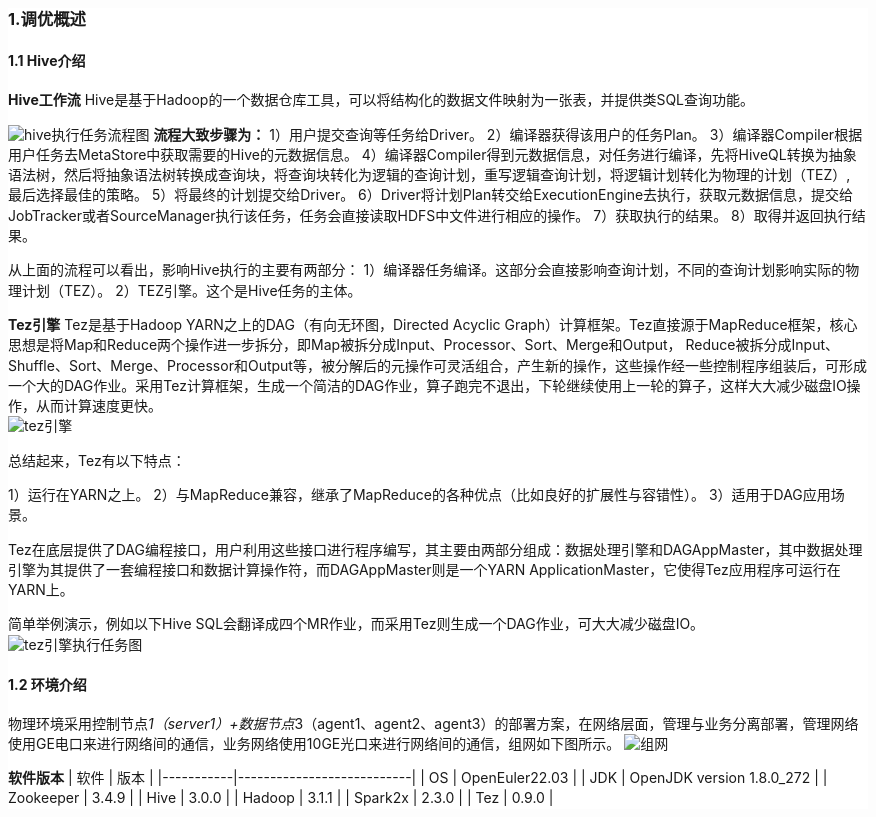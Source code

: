 ### 1.调优概述
#### 1.1 Hive介绍
**Hive工作流** 
Hive是基于Hadoop的一个数据仓库工具，可以将结构化的数据文件映射为一张表，并提供类SQL查询功能。  

![hive执行任务流程图](https://foruda.gitee.com/images/1679293870604619016/63e29923_12582270.png "hive执行任务流程图")
 **流程大致步骤为：** 
1）用户提交查询等任务给Driver。
2）编译器获得该用户的任务Plan。
3）编译器Compiler根据用户任务去MetaStore中获取需要的Hive的元数据信息。
4）编译器Compiler得到元数据信息，对任务进行编译，先将HiveQL转换为抽象语法树，然后将抽象语法树转换成查询块，将查询块转化为逻辑的查询计划，重写逻辑查询计划，将逻辑计划转化为物理的计划（TEZ）, 最后选择最佳的策略。
5）将最终的计划提交给Driver。
6）Driver将计划Plan转交给ExecutionEngine去执行，获取元数据信息，提交给JobTracker或者SourceManager执行该任务，任务会直接读取HDFS中文件进行相应的操作。
7）获取执行的结果。
8）取得并返回执行结果。

从上面的流程可以看出，影响Hive执行的主要有两部分：
1）编译器任务编译。这部分会直接影响查询计划，不同的查询计划影响实际的物理计划（TEZ）。
2）TEZ引擎。这个是Hive任务的主体。

 **Tez引擎** 
Tez是基于Hadoop YARN之上的DAG（有向无环图，Directed Acyclic Graph）计算框架。Tez直接源于MapReduce框架，核心思想是将Map和Reduce两个操作进一步拆分，即Map被拆分成Input、Processor、Sort、Merge和Output， Reduce被拆分成Input、Shuffle、Sort、Merge、Processor和Output等，被分解后的元操作可灵活组合，产生新的操作，这些操作经一些控制程序组装后，可形成一个大的DAG作业。采用Tez计算框架，生成一个简洁的DAG作业，算子跑完不退出，下轮继续使用上一轮的算子，这样大大减少磁盘IO操作，从而计算速度更快。  
![tez引擎](https://foruda.gitee.com/images/1679294129068361556/cf8c79c8_12582270.png "tez引擎")

总结起来，Tez有以下特点：

1）运行在YARN之上。
2）与MapReduce兼容，继承了MapReduce的各种优点（比如良好的扩展性与容错性）。
3）适用于DAG应用场景。

Tez在底层提供了DAG编程接口，用户利用这些接口进行程序编写，其主要由两部分组成：数据处理引擎和DAGAppMaster，其中数据处理引擎为其提供了一套编程接口和数据计算操作符，而DAGAppMaster则是一个YARN ApplicationMaster，它使得Tez应用程序可运行在YARN上。

简单举例演示，例如以下Hive SQL会翻译成四个MR作业，而采用Tez则生成一个DAG作业，可大大减少磁盘IO。  
![tez引擎执行任务图](https://foruda.gitee.com/images/1679294292394163183/f5929a81_12582270.png "tez引擎执行任务图")

#### 1.2 环境介绍

物理环境采用控制节点*1（server1）+数据节点*3（agent1、agent2、agent3）的部署方案，在网络层面，管理与业务分离部署，管理网络使用GE电口来进行网络间的通信，业务网络使用10GE光口来进行网络间的通信，组网如下图所示。
![组网](https://foruda.gitee.com/images/1679294533567297550/34c614ad_12582270.png "组网")

 **软件版本** 
| 软件        | 版本                        |
|-----------|---------------------------|
| OS        | OpenEuler22.03            |
| JDK       | OpenJDK version 1.8.0_272 |
| Zookeeper | 3.4.9                     |
| Hive      | 3.0.0                     |
| Hadoop    | 3.1.1                     |
| Spark2x   | 2.3.0                     |
| Tez       | 0.9.0                     |

